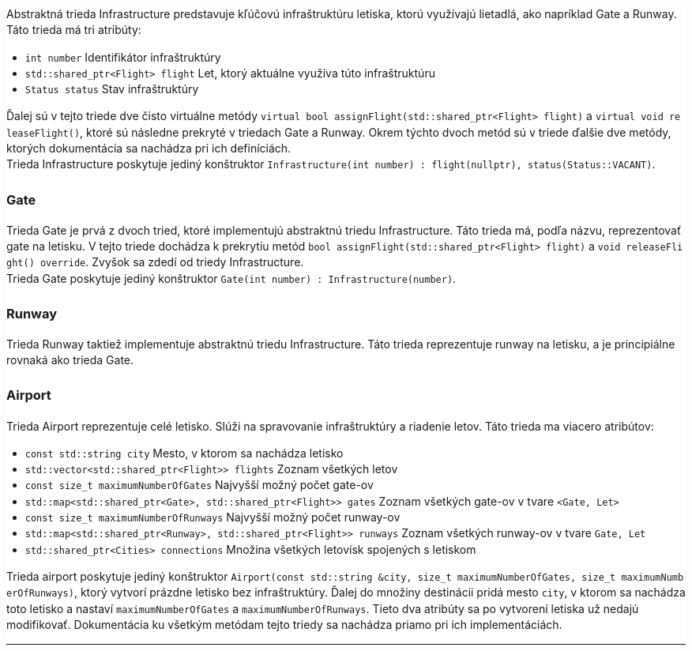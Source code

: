 Abstraktná trieda Infrastructure predstavuje kľúčovú infraštruktúru letiska, ktorú využívajú lietadlá, ako napríklad
Gate a Runway. Táto trieda má tri atribúty:

- `int number` Identifikátor infraštruktúry
- `std::shared_ptr<Flight> flight` Let, ktorý aktuálne využíva túto infraštruktúru
- `Status status` Stav infraštruktúry

Ďalej sú v tejto triede dve čisto virtuálne metódy `virtual bool assignFlight(std::shared_ptr<Flight> flight)` a
`virtual void releaseFlight()`, ktoré sú následne prekryté v triedach Gate a Runway. Okrem týchto dvoch metód sú v
triede ďalšie dve metódy, ktorých dokumentácia sa nachádza pri ich definíciách.  
Trieda Infrastructure poskytuje jediný konštruktor `Infrastructure(int number) : flight(nullptr), status(Status::VACANT)`.

### Gate

Trieda Gate je prvá z dvoch tried, ktoré implementujú abstraktnú triedu Infrastructure. Táto trieda má, podľa názvu, 
reprezentovať gate na letisku. 
V tejto triede dochádza k prekrytiu metód `bool assignFlight(std::shared_ptr<Flight> flight)` a
`void releaseFlight() override`. Zvyšok sa zdedí od triedy Infrastructure.  
Trieda Gate poskytuje jediný konštruktor `Gate(int number) : Infrastructure(number)`. 

### Runway

Trieda Runway taktiež implementuje abstraktnú triedu Infrastructure. Táto trieda reprezentuje runway na
letisku, a je  principiálne rovnaká ako trieda Gate.

### Airport

Trieda Airport reprezentuje celé letisko. Slúži na spravovanie infraštruktúry a riadenie letov. Táto trieda ma viacero
atribútov:

- `const std::string city` Mesto, v ktorom sa nachádza letisko
- `std::vector<std::shared_ptr<Flight>> flights` Zoznam všetkých letov
- `const size_t maximumNumberOfGates` Najvyšší možný počet gate-ov
- `std::map<std::shared_ptr<Gate>, std::shared_ptr<Flight>> gates` Zoznam všetkých gate-ov v tvare `<Gate, Let>`
- `const size_t maximumNumberOfRunways` Najvyšší možný počet runway-ov
- `std::map<std::shared_ptr<Runway>, std::shared_ptr<Flight>> runways` Zoznam všetkých runway-ov v tvare `Gate, Let`
- `std::shared_ptr<Cities> connections` Množina všetkých letovísk spojených s letiskom

Trieda airport poskytuje jediný konštruktor `Airport(const std::string &city, size_t maximumNumberOfGates, size_t maximumNumberOfRunways)`,
ktorý vytvorí prázdne letisko bez infraštruktúry. Ďalej do množiny destinácii pridá  mesto `city`, v ktorom sa nachádza toto
letisko a nastaví `maximumNumberOfGates` a `maximumNumberOfRunways`. Tieto dva atribúty sa po vytvorení letiska už nedajú modifikovať.
Dokumentácia ku všetkým metódam tejto triedy sa nachádza priamo pri ich implementáciách.

---